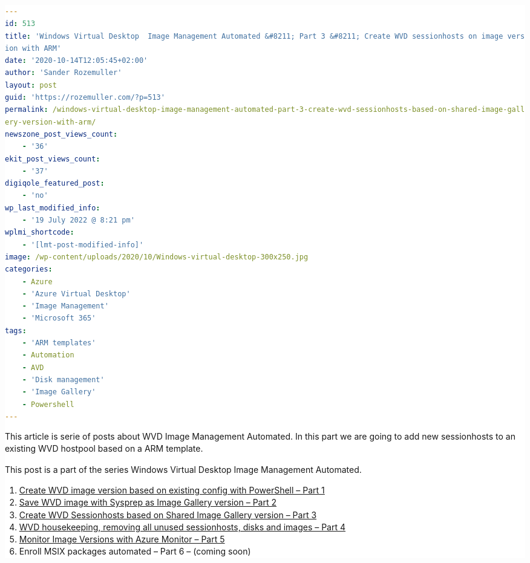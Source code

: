 ```yaml
---
id: 513
title: 'Windows Virtual Desktop  Image Management Automated &#8211; Part 3 &#8211; Create WVD sessionhosts on image version with ARM'
date: '2020-10-14T12:05:45+02:00'
author: 'Sander Rozemuller'
layout: post
guid: 'https://rozemuller.com/?p=513'
permalink: /windows-virtual-desktop-image-management-automated-part-3-create-wvd-sessionhosts-based-on-shared-image-gallery-version-with-arm/
newszone_post_views_count:
    - '36'
ekit_post_views_count:
    - '37'
digiqole_featured_post:
    - 'no'
wp_last_modified_info:
    - '19 July 2022 @ 8:21 pm'
wplmi_shortcode:
    - '[lmt-post-modified-info]'
image: /wp-content/uploads/2020/10/Windows-virtual-desktop-300x250.jpg
categories:
    - Azure
    - 'Azure Virtual Desktop'
    - 'Image Management'
    - 'Microsoft 365'
tags:
    - 'ARM templates'
    - Automation
    - AVD
    - 'Disk management'
    - 'Image Gallery'
    - Powershell
---
```


This article is serie of posts about WVD Image Management Automated. In this part we are going to add new sessionhosts to an existing WVD hostpool based on a ARM template.

This post is a part of the series Windows Virtual Desktop Image Management Automated.

1. [Create WVD image version based on existing config with PowerShell – Part 1](https://rozemuller.com/create-wvd-image-version-based-on-existing-config-with-powershell/)
2. [Save WVD image with Sysprep as Image Gallery version – Part 2](https://rozemuller.com/save-wvd-image-with-sysprep-as-image-gallery-version/)
3. [Create WVD Sessionhosts based on Shared Image Gallery version – Part 3](https://rozemuller.com/windows-virtual-desktop-image-management-automated-part-3-create-wvd-sessionhosts-based-on-shared-image-gallery-version-with-arm/)
4. [WVD housekeeping, removing all unused sessionhosts, disks and images – Part 4 ](https://rozemuller.com/windows-virtual-desktop-image-management-automated-part-4-wvd-clean-up-unused-resources/)
5. [Monitor Image Versions with Azure Monitor – Part 5](https://rozemuller.com/windows-virtual-desktop-image-management-automated-part-5-monitor-image-versions-with-azure-monitor/)
6. Enroll MSIX packages automated – Part 6 – (coming soon)
